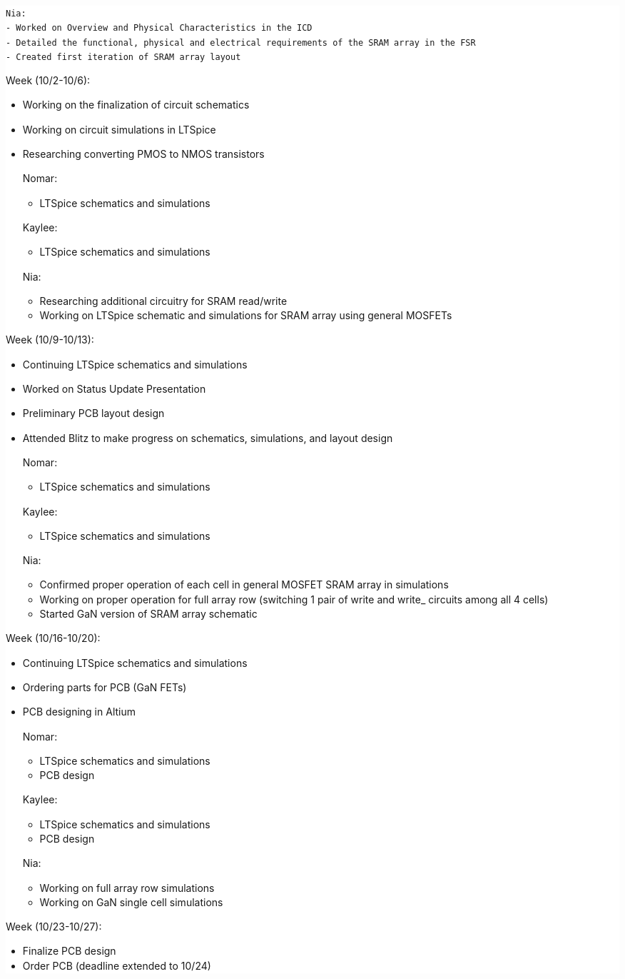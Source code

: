     Nia:
    - Worked on Overview and Physical Characteristics in the ICD
    - Detailed the functional, physical and electrical requirements of the SRAM array in the FSR
    - Created first iteration of SRAM array layout

Week (10/2-10/6):
- Working on the finalization of circuit schematics
- Working on circuit simulations in LTSpice
- Researching converting PMOS to NMOS transistors

    Nomar:
    - LTSpice schematics and simulations
 
    Kaylee: 
    - LTSpice schematics and simulations

    Nia:
    - Researching additional circuitry for SRAM read/write
    - Working on LTSpice schematic and simulations for SRAM array using general MOSFETs

Week (10/9-10/13):
- Continuing LTSpice schematics and simulations
- Worked on Status Update Presentation
- Preliminary PCB layout design
- Attended Blitz to make progress on schematics, simulations, and layout design

    Nomar:
    - LTSpice schematics and simulations
 
    Kaylee: 
    - LTSpice schematics and simulations

    Nia:
    - Confirmed proper operation of each cell in general MOSFET SRAM array in simulations
    - Working on proper operation for full array row (switching 1 pair of write and write_ circuits among all 4 cells)
    - Started GaN version of SRAM array schematic

Week (10/16-10/20):
- Continuing LTSpice schematics and simulations
- Ordering parts for PCB (GaN FETs)
- PCB designing in Altium

    Nomar:
    - LTSpice schematics and simulations
    - PCB design
 
    Kaylee: 
    - LTSpice schematics and simulations
    - PCB design

    Nia:
    - Working on full array row simulations
    - Working on GaN single cell simulations

Week (10/23-10/27):
- Finalize PCB design
- Order PCB (deadline extended to 10/24)
